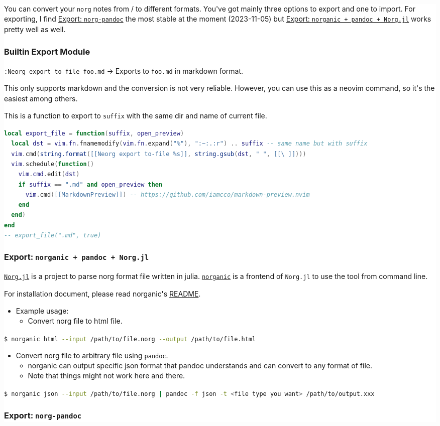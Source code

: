 You can convert your `norg` notes from / to different formats. You've got mainly three options to export and one to import. For exporting, I find [Export: `norg-pandoc`](#export-norgpandoc) the most stable at the moment (2023-11-05) but [Export: `norganic + pandoc + Norg.jl`](#export-norganic--pandoc--norgjl) works pretty well as well.

### Builtin Export Module

`:Neorg export to-file foo.md` -\> Exports to `foo.md` in markdown format.

This only supports markdown and the conversion is not very reliable. However, you can use this as a neovim command, so it's the easiest among others.

This is a function to export to `suffix` with the same dir and name of current file.

``` lua
local export_file = function(suffix, open_preview)
  local dst = vim.fn.fnamemodify(vim.fn.expand("%"), ":~:.:r") .. suffix -- same name but with suffix
  vim.cmd(string.format([[Neorg export to-file %s]], string.gsub(dst, " ", [[\ ]])))
  vim.schedule(function()
    vim.cmd.edit(dst)
    if suffix == ".md" and open_preview then
      vim.cmd([[MarkdownPreview]]) -- https://github.com/iamcco/markdown-preview.nvim
    end
  end)
end
-- export_file(".md", true)
```

### Export: `norganic + pandoc + Norg.jl`

[`Norg.jl`](https://github.com/Klafyvel/Norg.jl/) is a project to parse norg format file written in julia. [`norganic`](https://github.com/klafyvel/norganic) is a frontend of `Norg.jl` to use the tool from command line.

For installation document, please read norganic's [README](https://github.com/klafyvel/norganic).

- Example usage:
  - Convert norg file to html file.

``` bash
$ norganic html --input /path/to/file.norg --output /path/to/file.html
```

- Convert norg file to arbitrary file using `pandoc`.
  - norganic can output specific json format that pandoc understands and can convert to any format of file.
  - Note that things might not work here and there.

``` bash
$ norganic json --input /path/to/file.norg | pandoc -f json -t <file type you want> /path/to/output.xxx
```

### Export: `norg-pandoc`
